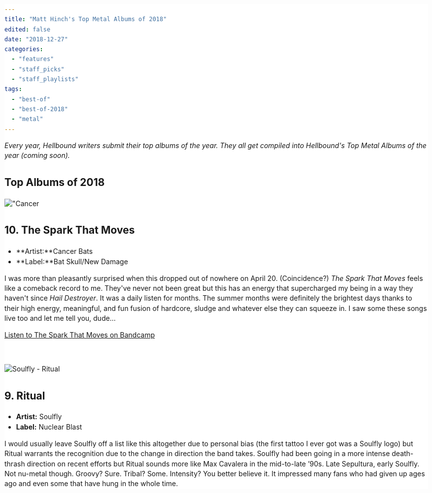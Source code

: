 ```yaml
---
title: "Matt Hinch's Top Metal Albums of 2018"
edited: false
date: "2018-12-27"
categories:
  - "features"
  - "staff_picks"
  - "staff_playlists"
tags:
  - "best-of"
  - "best-of-2018"
  - "metal"
---
```


_Every year, Hellbound writers submit their top albums of the year. They all get compiled into Hellbound's Top Metal Albums of the year (coming soon)._

## Top Albums of 2018

!["Cancer](https://res.cloudinary.com/dy8mxogvn/image/upload/c_fill,f_auto,g_center,h_540,q_auto:good,w_540/v1545930066/cancer-bats-spark-that-moves.jpg)

## 10\. The Spark That Moves

- **Artist:**Cancer Bats
- **Label:**Bat Skull/New Damage

I was more than pleasantly surprised when this dropped out of nowhere on April 20. (Coincidence?) _The Spark That Moves_ feels like a comeback record to me. They've never not been great but this has an energy that supercharged my being in a way they haven't since _Hail Destroyer_. It was a daily listen for months. The summer months were definitely the brightest days thanks to their high energy, meaningful, and fun fusion of hardcore, sludge and whatever else they can squeeze in. I saw some these songs live too and let me tell you, dude…

[Listen to The Spark That Moves on Bandcamp](https://cancerbats.bandcamp.com/album/the-spark-that-moves)

 

![Soulfly - Ritual](https://res.cloudinary.com/dy8mxogvn/image/upload/c_fill,f_auto,g_center,h_540,q_auto:good,w_540/v1545934201/48734d64e6ab1b3504b4b715da89594ed41f55d7.jpg)

## 9\. Ritual

- **Artist:** Soulfly
- **Label:** Nuclear Blast

I would usually leave Soulfly off a list like this altogether due to personal bias (the first tattoo I ever got was a Soulfly logo) but Ritual warrants the recognition due to the change in direction the band takes. Soulfly had been going in a more intense death-thrash direction on recent efforts but Ritual sounds more like Max Cavalera in the mid-to-late ’90s. Late Sepultura, early Soulfly. Not nu-metal though. Groovy? Sure. Tribal? Some. Intensity? You better believe it. It impressed many fans who had given up ages ago and even some that have hung in the whole time.
